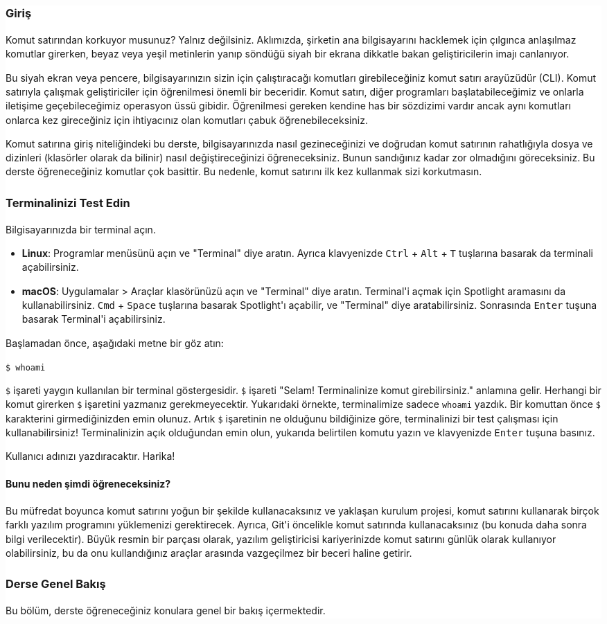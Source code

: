 ### Giriş

Komut satırından korkuyor musunuz? Yalnız değilsiniz. Aklımızda, şirketin ana bilgisayarını hacklemek için çılgınca anlaşılmaz komutlar girerken, beyaz veya yeşil metinlerin yanıp söndüğü siyah bir ekrana dikkatle bakan geliştiricilerin imajı canlanıyor.

Bu siyah ekran veya pencere, bilgisayarınızın sizin için çalıştıracağı komutları girebileceğiniz <span id="command-line">komut satırı arayüzüdür (CLI)</span>. Komut satırıyla çalışmak geliştiriciler için öğrenilmesi önemli bir beceridir. Komut satırı, diğer programları başlatabileceğimiz ve onlarla iletişime geçebileceğimiz operasyon üssü gibidir. Öğrenilmesi gereken kendine has bir sözdizimi vardır ancak aynı komutları onlarca kez gireceğiniz için ihtiyacınız olan komutları çabuk öğrenebileceksiniz.

Komut satırına giriş niteliğindeki bu derste, bilgisayarınızda nasıl gezineceğinizi ve doğrudan komut satırının rahatlığıyla dosya ve dizinleri (klasörler olarak da bilinir) nasıl değiştireceğinizi öğreneceksiniz. Bunun sandığınız kadar zor olmadığını göreceksiniz. Bu derste öğreneceğiniz komutlar çok basittir. Bu nedenle, komut satırını ilk kez kullanmak sizi korkutmasın.

### Terminalinizi Test Edin

Bilgisayarınızda <span id="open-command-line">bir terminal açın</span>.

- **Linux**: Programlar menüsünü açın ve "Terminal" diye aratın. Ayrıca klavyenizde <kbd>Ctrl</kbd> + <kbd>Alt</kbd> + <kbd>T</kbd> tuşlarına basarak da terminali açabilirsiniz.

- **macOS**: Uygulamalar > Araçlar klasörünüzü açın ve "Terminal" diye aratın. Terminal'i açmak için Spotlight aramasını da kullanabilirsiniz. <kbd>Cmd</kbd> + <kbd>Space</kbd> tuşlarına basarak Spotlight'ı açabilir, ve "Terminal" diye aratabilirsiniz. Sonrasında <kbd>Enter</kbd> tuşuna basarak Terminal'i açabilirsiniz.

Başlamadan önce, aşağıdaki metne bir göz atın:

```
$ whoami
```

`$` işareti yaygın kullanılan bir terminal göstergesidir. `$` işareti "Selam! Terminalinize komut girebilirsiniz." anlamına gelir. Herhangi bir komut girerken `$` işaretini yazmanız gerekmeyecektir. Yukarıdaki örnekte, terminalimize sadece `whoami` yazdık. Bir komuttan önce `$` karakterini girmediğinizden emin olunuz. Artık `$` işaretinin ne olduğunu bildiğinize göre, terminalinizi bir test çalışması için kullanabilirsiniz! Terminalinizin açık olduğundan emin olun, yukarıda belirtilen komutu yazın ve klavyenizde <kbd>Enter</kbd> tuşuna basınız.

Kullanıcı adınızı yazdıracaktır. Harika!

#### Bunu neden şimdi öğreneceksiniz?

Bu müfredat boyunca komut satırını yoğun bir şekilde kullanacaksınız ve yaklaşan kurulum projesi, komut satırını kullanarak birçok farklı yazılım programını yüklemenizi gerektirecek. Ayrıca, Git'i öncelikle komut satırında kullanacaksınız (bu konuda daha sonra bilgi verilecektir). Büyük resmin bir parçası olarak, yazılım geliştiricisi kariyerinizde komut satırını günlük olarak kullanıyor olabilirsiniz, bu da onu kullandığınız araçlar arasında vazgeçilmez bir beceri haline getirir.

### Derse Genel Bakış

Bu bölüm, derste öğreneceğiniz konulara genel bir bakış içermektedir.
